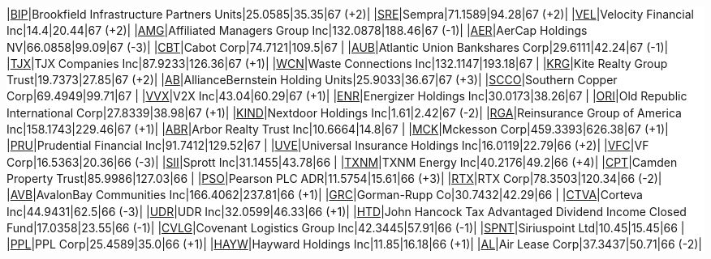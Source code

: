 |[BIP](https://finance.yahoo.com/quote/BIP/)|Brookfield Infrastructure Partners Units|25.0585|35.35|67 (+2)|
|[SRE](https://finance.yahoo.com/quote/SRE/)|Sempra|71.1589|94.28|67 (+2)|
|[VEL](https://finance.yahoo.com/quote/VEL/)|Velocity Financial Inc|14.4|20.44|67 (+2)|
|[AMG](https://finance.yahoo.com/quote/AMG/)|Affiliated Managers Group Inc|132.0878|188.46|67 (-1)|
|[AER](https://finance.yahoo.com/quote/AER/)|AerCap Holdings NV|66.0858|99.09|67 (-3)|
|[CBT](https://finance.yahoo.com/quote/CBT/)|Cabot Corp|74.7121|109.5|67 |
|[AUB](https://finance.yahoo.com/quote/AUB/)|Atlantic Union Bankshares Corp|29.6111|42.24|67 (-1)|
|[TJX](https://finance.yahoo.com/quote/TJX/)|TJX Companies Inc|87.9233|126.36|67 (+1)|
|[WCN](https://finance.yahoo.com/quote/WCN/)|Waste Connections Inc|132.1147|193.18|67 |
|[KRG](https://finance.yahoo.com/quote/KRG/)|Kite Realty Group Trust|19.7373|27.85|67 (+2)|
|[AB](https://finance.yahoo.com/quote/AB/)|AllianceBernstein Holding Units|25.9033|36.67|67 (+3)|
|[SCCO](https://finance.yahoo.com/quote/SCCO/)|Southern Copper Corp|69.4949|99.71|67 |
|[VVX](https://finance.yahoo.com/quote/VVX/)|V2X Inc|43.04|60.29|67 (+1)|
|[ENR](https://finance.yahoo.com/quote/ENR/)|Energizer Holdings Inc|30.0173|38.26|67 |
|[ORI](https://finance.yahoo.com/quote/ORI/)|Old Republic International Corp|27.8339|38.98|67 (+1)|
|[KIND](https://finance.yahoo.com/quote/KIND/)|Nextdoor Holdings Inc|1.61|2.42|67 (-2)|
|[RGA](https://finance.yahoo.com/quote/RGA/)|Reinsurance Group of America Inc|158.1743|229.46|67 (+1)|
|[ABR](https://finance.yahoo.com/quote/ABR/)|Arbor Realty Trust Inc|10.6664|14.8|67 |
|[MCK](https://finance.yahoo.com/quote/MCK/)|Mckesson Corp|459.3393|626.38|67 (+1)|
|[PRU](https://finance.yahoo.com/quote/PRU/)|Prudential Financial Inc|91.7412|129.52|67 |
|[UVE](https://finance.yahoo.com/quote/UVE/)|Universal Insurance Holdings Inc|16.0119|22.79|66 (+2)|
|[VFC](https://finance.yahoo.com/quote/VFC/)|VF Corp|16.5363|20.36|66 (-3)|
|[SII](https://finance.yahoo.com/quote/SII/)|Sprott Inc|31.1455|43.78|66 |
|[TXNM](https://finance.yahoo.com/quote/TXNM/)|TXNM Energy Inc|40.2176|49.2|66 (+4)|
|[CPT](https://finance.yahoo.com/quote/CPT/)|Camden Property Trust|85.9986|127.03|66 |
|[PSO](https://finance.yahoo.com/quote/PSO/)|Pearson PLC ADR|11.5754|15.61|66 (+3)|
|[RTX](https://finance.yahoo.com/quote/RTX/)|RTX Corp|78.3503|120.34|66 (-2)|
|[AVB](https://finance.yahoo.com/quote/AVB/)|AvalonBay Communities Inc|166.4062|237.81|66 (+1)|
|[GRC](https://finance.yahoo.com/quote/GRC/)|Gorman-Rupp Co|30.7432|42.29|66 |
|[CTVA](https://finance.yahoo.com/quote/CTVA/)|Corteva Inc|44.9431|62.5|66 (-3)|
|[UDR](https://finance.yahoo.com/quote/UDR/)|UDR Inc|32.0599|46.33|66 (+1)|
|[HTD](https://finance.yahoo.com/quote/HTD/)|John Hancock Tax Advantaged Dividend Income Closed Fund|17.0358|23.55|66 (-1)|
|[CVLG](https://finance.yahoo.com/quote/CVLG/)|Covenant Logistics Group Inc|42.3445|57.91|66 (-1)|
|[SPNT](https://finance.yahoo.com/quote/SPNT/)|Siriuspoint Ltd|10.45|15.45|66 |
|[PPL](https://finance.yahoo.com/quote/PPL/)|PPL Corp|25.4589|35.0|66 (+1)|
|[HAYW](https://finance.yahoo.com/quote/HAYW/)|Hayward Holdings Inc|11.85|16.18|66 (+1)|
|[AL](https://finance.yahoo.com/quote/AL/)|Air Lease Corp|37.3437|50.71|66 (-2)|